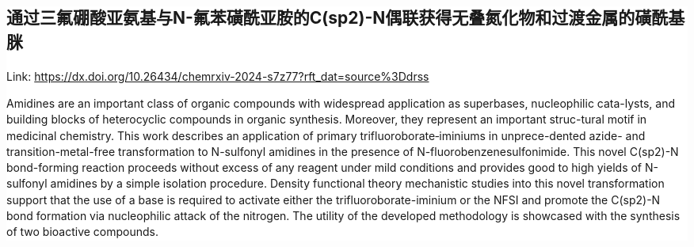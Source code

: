 ## 通过三氟硼酸亚氨基与N-氟苯磺酰亚胺的C(sp2)-N偶联获得无叠氮化物和过渡金属的磺酰基脒

Link: https://dx.doi.org/10.26434/chemrxiv-2024-s7z77?rft_dat=source%3Ddrss

Amidines are an important class of organic compounds with widespread application as superbases, nucleophilic cata-lysts, and building blocks of heterocyclic compounds in organic synthesis. Moreover, they represent an important struc-tural motif in medicinal chemistry. This work describes an application of primary trifluoroborate‐iminiums in unprece-dented azide- and transition-metal-free transformation to N-sulfonyl amidines in the presence of N-fluorobenzenesulfonimide. This novel C(sp2)-N bond-forming reaction proceeds without excess of any reagent under mild conditions and provides good to high yields of N-sulfonyl amidines by a simple isolation procedure. Density functional theory mechanistic studies into this novel transformation support that the use of a base is required to activate either the trifluoroborate-iminium or the NFSI and promote the C(sp2)-N bond formation via nucleophilic attack of the nitrogen. The utility of the developed methodology is showcased with the synthesis of two bioactive compounds.

